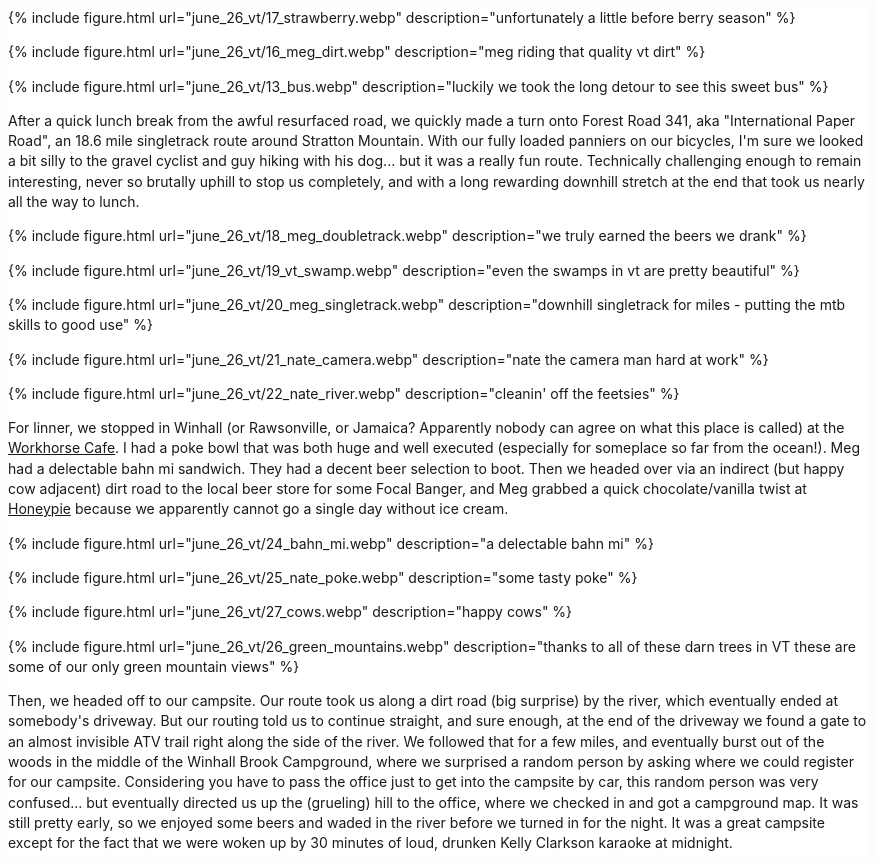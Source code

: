 {% include figure.html url="june_26_vt/17_strawberry.webp" description="unfortunately a little before berry season" %}

{% include figure.html url="june_26_vt/16_meg_dirt.webp" description="meg riding that quality vt dirt" %}

{% include figure.html url="june_26_vt/13_bus.webp" description="luckily we took the long detour to see this sweet bus" %}

After a quick lunch break from the awful resurfaced road, we quickly
made a turn onto Forest Road 341, aka "International Paper Road", an 18.6
mile singletrack route around Stratton Mountain. With our fully loaded
panniers on our bicycles, I'm sure we looked a bit silly to the gravel
cyclist and guy hiking with his dog... but it was a really fun route.
Technically challenging enough to remain interesting, never so brutally
uphill to stop us completely, and with a long rewarding downhill stretch
at the end that took us nearly all the way to lunch.

{% include figure.html url="june_26_vt/18_meg_doubletrack.webp" description="we truly earned the beers we drank" %}

{% include figure.html url="june_26_vt/19_vt_swamp.webp" description="even the swamps in vt are pretty beautiful" %}

{% include figure.html url="june_26_vt/20_meg_singletrack.webp" description="downhill singletrack for miles - putting the mtb skills to good use" %}

{% include figure.html url="june_26_vt/21_nate_camera.webp" description="nate the camera man hard at work" %}

{% include figure.html url="june_26_vt/22_nate_river.webp" description="cleanin' off the feetsies" %}

For linner, we stopped in Winhall (or Rawsonville, or Jamaica?
Apparently nobody can agree on what this place is called) at the
[Workhorse Cafe](https://workhorse-cafe.business.site/).
I had a poke bowl that was both huge and well executed (especially for
someplace so far from the ocean!). Meg had a delectable bahn mi sandwich.
They had a decent beer selection to boot. Then we headed over via an
indirect (but happy cow adjacent) dirt road to the local beer store for
some Focal Banger, and Meg grabbed a quick chocolate/vanilla twist at
[Honeypie](https://www.orderathoneypie.com/)
because we apparently cannot go a single day without ice cream.

{% include figure.html url="june_26_vt/24_bahn_mi.webp" description="a delectable bahn mi" %}

{% include figure.html url="june_26_vt/25_nate_poke.webp" description="some tasty poke" %}

{% include figure.html url="june_26_vt/27_cows.webp" description="happy cows" %}

{% include figure.html url="june_26_vt/26_green_mountains.webp" description="thanks to all of these darn trees in VT these are some of our only green mountain views" %}

Then, we headed off to our campsite. Our route took us along a dirt road
(big surprise) by the river, which eventually ended at somebody's driveway.
But our routing told us to continue straight, and sure enough, at the
end of the driveway we found a gate to an almost invisible ATV trail
right along the side of the river. We followed that for a few miles,
and eventually burst out of the woods in the middle of the Winhall
Brook Campground, where we surprised a random person by asking where we
could register for our campsite. Considering you have to pass the office
just to get into the campsite by car, this random person was very confused...
but eventually directed us up the (grueling) hill to the office, where
we checked in and got a campground map. It was still pretty early, so we
enjoyed some beers and waded in the river before we turned in for the
night. It was a great campsite except for the fact that we were woken
up by 30 minutes of loud, drunken Kelly Clarkson karaoke at midnight.
